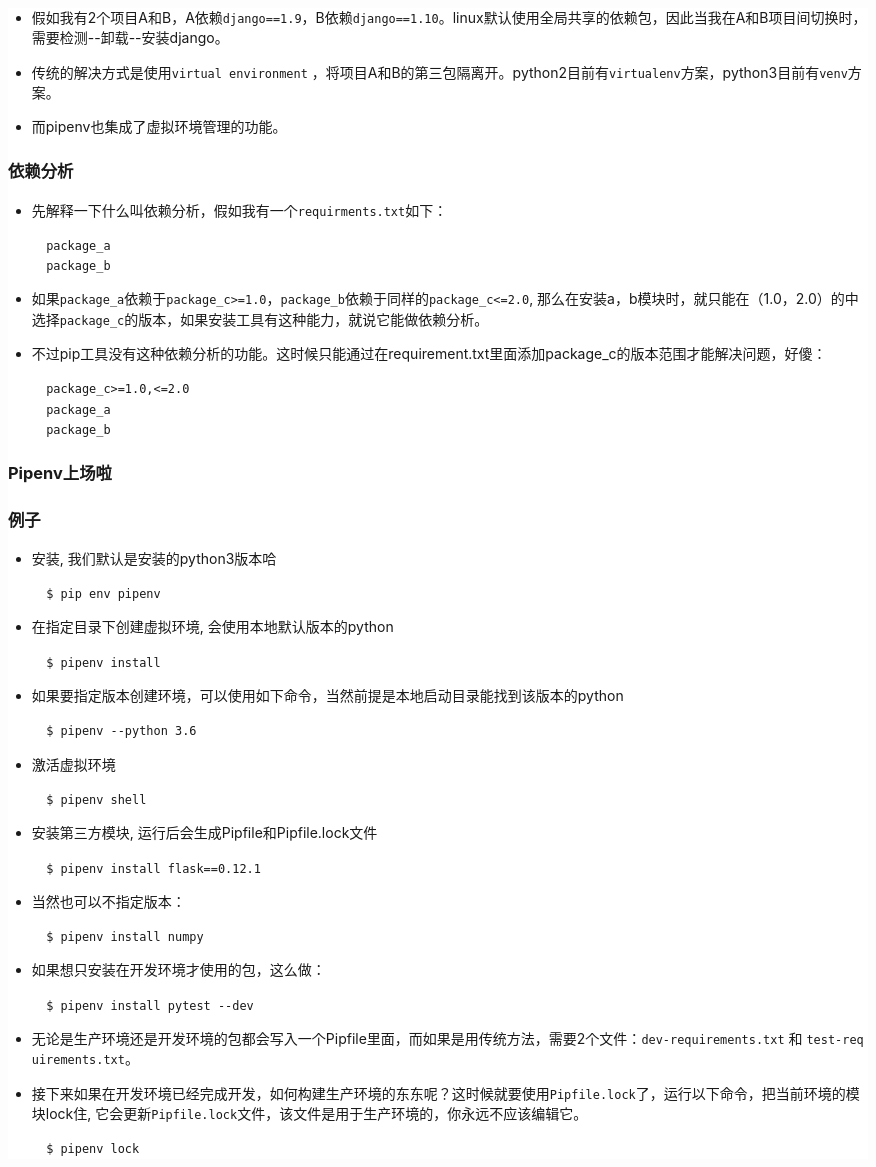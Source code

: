 - 假如我有2个项目A和B，A依赖`django==1.9`，B依赖`django==1.10`。linux默认使用全局共享的依赖包，因此当我在A和B项目间切换时，需要检测--卸载--安装django。

- 传统的解决方式是使用`virtual environment` ，将项目A和B的第三包隔离开。python2目前有`virtualenv`方案，python3目前有`venv`方案。

- 而pipenv也集成了虚拟环境管理的功能。

### 依赖分析

- 先解释一下什么叫依赖分析，假如我有一个`requirments.txt`如下：

		package_a
		package_b
		
- 如果`package_a`依赖于`package_c>=1.0`，`package_b`依赖于同样的`package_c<=2.0`, 那么在安装a，b模块时，就只能在（1.0，2.0）的中选择`package_c`的版本，如果安装工具有这种能力，就说它能做依赖分析。

- 不过pip工具没有这种依赖分析的功能。这时候只能通过在requirement.txt里面添加package_c的版本范围才能解决问题，好傻：


		package_c>=1.0,<=2.0
		package_a
		package_b

### Pipenv上场啦

### 例子
- 安装, 我们默认是安装的python3版本哈

		$ pip env pipenv
		
- 在指定目录下创建虚拟环境, 会使用本地默认版本的python

		$ pipenv install

- 如果要指定版本创建环境，可以使用如下命令，当然前提是本地启动目录能找到该版本的python

		$ pipenv --python 3.6
		
		
- 激活虚拟环境

		$ pipenv shell
		
- 安装第三方模块, 运行后会生成Pipfile和Pipfile.lock文件

		$ pipenv install flask==0.12.1
		
- 当然也可以不指定版本：

		$ pipenv install numpy

- 如果想只安装在开发环境才使用的包，这么做：

		$ pipenv install pytest --dev
		
- 无论是生产环境还是开发环境的包都会写入一个Pipfile里面，而如果是用传统方法，需要2个文件：`dev-requirements.txt` 和 `test-requirements.txt`。

- 接下来如果在开发环境已经完成开发，如何构建生产环境的东东呢？这时候就要使用`Pipfile.lock`了，运行以下命令，把当前环境的模块lock住, 它会更新`Pipfile.lock`文件，该文件是用于生产环境的，你永远不应该编辑它。

		$ pipenv lock
		
